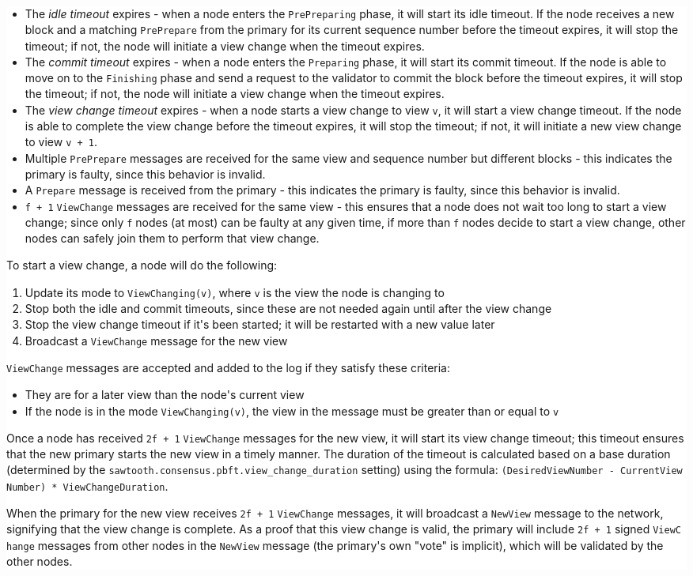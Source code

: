 - The *idle timeout* expires - when a node enters the `PrePreparing` phase, it
  will start its idle timeout. If the node receives a new block and a matching
  `PrePrepare` from the primary for its current sequence number before the
  timeout expires, it will stop the timeout; if not, the node will initiate a
  view change when the timeout expires.
- The *commit timeout* expires - when a node enters the `Preparing` phase, it
  will start its commit timeout. If the node is able to move on to the
  `Finishing` phase and send a request to the validator to commit the block
  before the timeout expires, it will stop the timeout; if not, the node will
  initiate a view change when the timeout expires.
- The *view change timeout* expires - when a node starts a view change to view
  `v`, it will start a view change timeout. If the node is able to complete the
  view change before the timeout expires, it will stop the timeout; if not, it
  will initiate a new view change to view `v + 1`.
- Multiple `PrePrepare` messages are received for the same view and sequence
  number but different blocks - this indicates the primary is faulty, since this
  behavior is invalid.
- A `Prepare` message is received from the primary - this indicates the primary
  is faulty, since this behavior is invalid.
- `f + 1` `ViewChange` messages are received for the same view - this ensures
  that a node does not wait too long to start a view change; since only `f`
  nodes (at most) can be faulty at any given time, if more than `f` nodes decide
  to start a view change, other nodes can safely join them to perform that view
  change.

To start a view change, a node will do the following:

1. Update its mode to `ViewChanging(v)`, where `v` is the view the node is
   changing to
2. Stop both the idle and commit timeouts, since these are not needed again
   until after the view change
3. Stop the view change timeout if it's been started; it will be restarted with
   a new value later
4. Broadcast a `ViewChange` message for the new view

`ViewChange` messages are accepted and added to the log if they satisfy these
criteria:

- They are for a later view than the node's current view
- If the node is in the mode `ViewChanging(v)`, the view in the message must be
  greater than or equal to `v`

Once a node has received `2f + 1` `ViewChange` messages for the new view, it
will start its view change timeout; this timeout ensures that the new primary
starts the new view in a timely manner. The duration of the timeout is
calculated based on a base duration (determined by the
`sawtooth.consensus.pbft.view_change_duration` setting) using the formula:
`(DesiredViewNumber - CurrentViewNumber) * ViewChangeDuration`.

When the primary for the new view receives `2f + 1` `ViewChange` messages, it
will broadcast a `NewView` message to the network, signifying that the view
change is complete. As a proof that this view change is valid, the primary will
include `2f + 1` signed `ViewChange` messages from other nodes in the `NewView`
message (the primary's own "vote" is implicit), which will be validated by the
other nodes.
